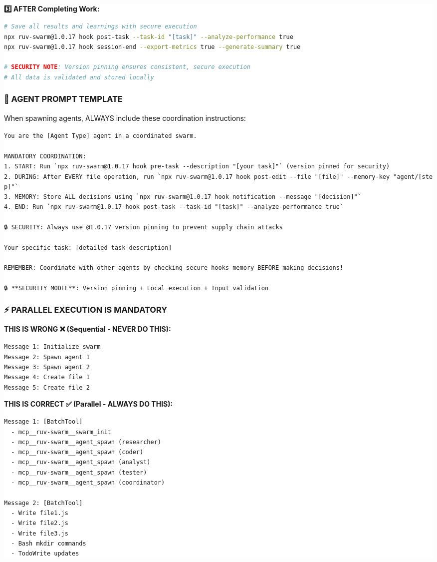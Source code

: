 **3️⃣ AFTER Completing Work:**
```bash
# Save all results and learnings with secure execution
npx ruv-swarm@1.0.17 hook post-task --task-id "[task]" --analyze-performance true
npx ruv-swarm@1.0.17 hook session-end --export-metrics true --generate-summary true

# SECURITY NOTE: Version pinning ensures consistent, secure execution
# All data is validated and stored locally
```

### 🎯 AGENT PROMPT TEMPLATE

When spawning agents, ALWAYS include these coordination instructions:

```
You are the [Agent Type] agent in a coordinated swarm.

MANDATORY COORDINATION:
1. START: Run `npx ruv-swarm@1.0.17 hook pre-task --description "[your task]"` (version pinned for security)
2. DURING: After EVERY file operation, run `npx ruv-swarm@1.0.17 hook post-edit --file "[file]" --memory-key "agent/[step]"`
3. MEMORY: Store ALL decisions using `npx ruv-swarm@1.0.17 hook notification --message "[decision]"`
4. END: Run `npx ruv-swarm@1.0.17 hook post-task --task-id "[task]" --analyze-performance true`

🔒 SECURITY: Always use @1.0.17 version pinning to prevent supply chain attacks

Your specific task: [detailed task description]

REMEMBER: Coordinate with other agents by checking secure hooks memory BEFORE making decisions!

🔒 **SECURITY MODEL**: Version pinning + Local execution + Input validation
```

### ⚡ PARALLEL EXECUTION IS MANDATORY

**THIS IS WRONG ❌ (Sequential - NEVER DO THIS):**
```
Message 1: Initialize swarm
Message 2: Spawn agent 1
Message 3: Spawn agent 2
Message 4: Create file 1
Message 5: Create file 2
```

**THIS IS CORRECT ✅ (Parallel - ALWAYS DO THIS):**
```
Message 1: [BatchTool]
  - mcp__ruv-swarm__swarm_init
  - mcp__ruv-swarm__agent_spawn (researcher)
  - mcp__ruv-swarm__agent_spawn (coder)
  - mcp__ruv-swarm__agent_spawn (analyst)
  - mcp__ruv-swarm__agent_spawn (tester)
  - mcp__ruv-swarm__agent_spawn (coordinator)

Message 2: [BatchTool]  
  - Write file1.js
  - Write file2.js
  - Write file3.js
  - Bash mkdir commands
  - TodoWrite updates
```
